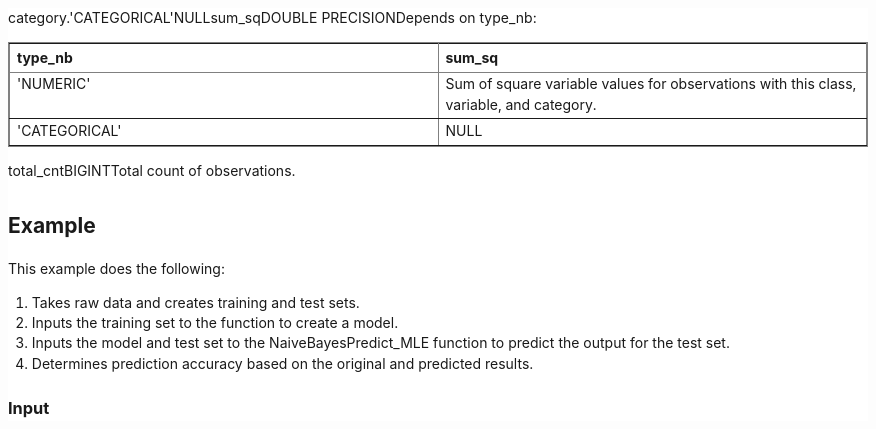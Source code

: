 category.</td></tr><tr class="row"><td class="entry cellrowborder" style="vertical-align:top;" headers="d377472e358" rowspan="1" colspan="1">'CATEGORICAL'</td><td class="entry cellrowborder" style="vertical-align:top;" headers="d377472e360" rowspan="1" colspan="1">NULL</td></tr></tbody></table></div></div></td></tr><tr class="row"><td class="entry nocellnorowborder" style="vertical-align:top;" headers="d377472e280" rowspan="1" colspan="1">sum_sq</td><td class="entry nocellnorowborder" style="vertical-align:top;" headers="d377472e282" rowspan="1" colspan="1">DOUBLE PRECISION</td><td class="entry cell-norowborder" style="vertical-align:top;" headers="d377472e284" rowspan="1" colspan="1">Depends on type_nb:<div class="p"><div class="tablenoborder"><table cellpadding="4" cellspacing="0" summary="" id="wgb1506115275695__table_xv1_lbt_ddb" class="table" frame="border" border="1" rules="all"><div class="caption"></div><colgroup span="1"><col style="width:50%" span="1"></col><col style="width:50%" span="1"></col></colgroup><thead class="thead" style="text-align:left;"><tr class="row"><th class="entry cellrowborder" style="vertical-align:top;" id="d377472e387" rowspan="1" colspan="1">type_nb</th><th class="entry cellrowborder" style="vertical-align:top;" id="d377472e389" rowspan="1" colspan="1">sum_sq</th></tr></thead><tbody class="tbody"><tr class="row"><td class="entry cellrowborder" style="vertical-align:top;" headers="d377472e387" rowspan="1" colspan="1">'NUMERIC'</td><td class="entry cellrowborder" style="vertical-align:top;" headers="d377472e389" rowspan="1" colspan="1">Sum of square variable values for observations with this class, variable, and category.</td></tr><tr class="row"><td class="entry cellrowborder" style="vertical-align:top;" headers="d377472e387" rowspan="1" colspan="1">'CATEGORICAL'</td><td class="entry cellrowborder" style="vertical-align:top;" headers="d377472e389" rowspan="1" colspan="1">NULL</td></tr></tbody></table></div></div></td></tr><tr class="row"><td class="entry row-nocellborder" style="vertical-align:top;" headers="d377472e280" rowspan="1" colspan="1">total_cnt</td><td class="entry row-nocellborder" style="vertical-align:top;" headers="d377472e282" rowspan="1" colspan="1">BIGINT</td><td class="entry cellrowborder" style="vertical-align:top;" headers="d377472e284" rowspan="1" colspan="1">Total count of observations.</td></tr></tbody></table></div></div></div></div><div class="topic reference nested1" aria-labelledby="ariaid-title6" topicindex="6" topicid="tpn1532017598261" xml:lang="en-us" lang="en-us" id="tpn1532017598261">
<h2 class="title topictitle2" id="ariaid-title6"> Example</h2><div class="body refbody"><div class="section" id="tpn1532017598261__section_g5q_2cn_n2b"><div class="p">This example does the following:
<ol class="ol" id="tpn1532017598261__ol_rpw_ddn_n2b">
<li class="li">Takes raw data and creates training and test sets.</li>
<li class="li">Inputs the training set to the  function to create a model.</li>
<li class="li">Inputs the model and test set to the NaiveBayesPredict_MLE function to predict the output for the test set.</li>
<li class="li">Determines prediction accuracy based on the original and predicted results.</li></ol></div></div><div class="section" id="tpn1532017598261__section_N10026_N1000E_N10001">
<h3 class="title sectiontitle">Input</h3>